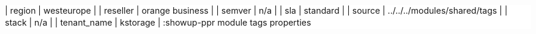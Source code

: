 | region | westeurope |
| reseller | orange business |
| semver | n/a |
| sla | standard |
| source | ../../../modules/shared/tags |
| stack | n/a |
| tenant_name | kstorage |
:showup-ppr module tags properties

